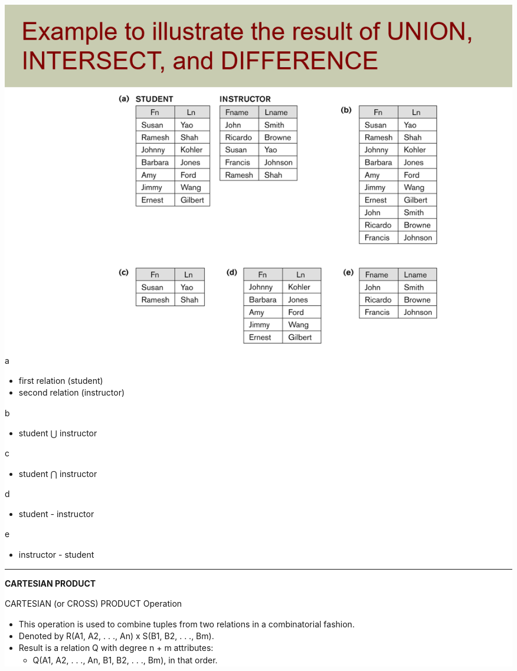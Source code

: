 ![](images\example1.png)

a
- first relation (student)
- second relation (instructor)

b
- student $\bigcup$ instructor

c
- student $\bigcap$ instructor

d
- student - instructor

e

- instructor - student

<hr>

**CARTESIAN PRODUCT**

CARTESIAN (or CROSS) PRODUCT Operation

- This operation is used to combine tuples from two relations in a combinatorial fashion.
- Denoted by R(A1, A2, . . ., An) x S(B1, B2, . . ., Bm).
- Result is a relation Q with degree n + m attributes:
  - Q(A1, A2, . . ., An, B1, B2, . . ., Bm), in that order.
